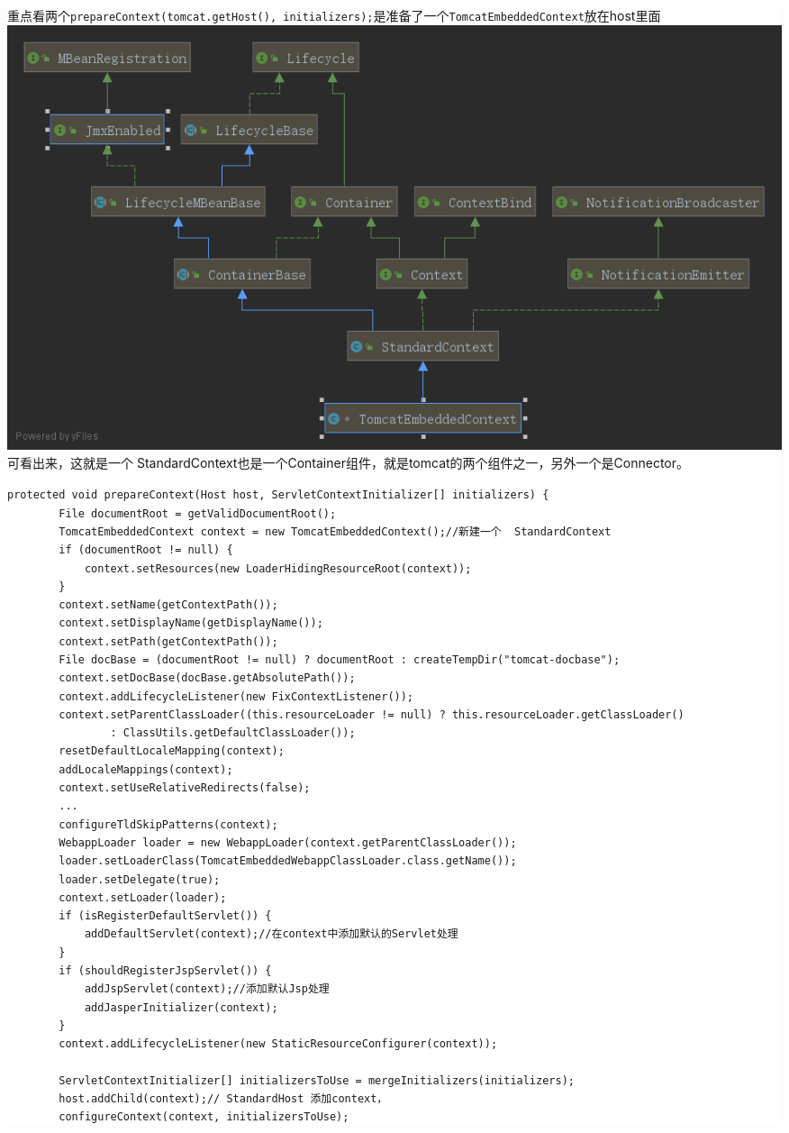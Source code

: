 重点看两个`prepareContext(tomcat.getHost(), initializers);`是准备了一个`TomcatEmbeddedContext`放在host里面
![TomcatEmbeddedContext](SpringBoot之MVC的注册和调用/TomcatEmbeddedContext.png)
可看出来，这就是一个 StandardContext也是一个Container组件，就是tomcat的两个组件之一，另外一个是Connector。
```
protected void prepareContext(Host host, ServletContextInitializer[] initializers) {
		File documentRoot = getValidDocumentRoot();
		TomcatEmbeddedContext context = new TomcatEmbeddedContext();//新建一个  StandardContext
		if (documentRoot != null) {
			context.setResources(new LoaderHidingResourceRoot(context));
		}
		context.setName(getContextPath());
		context.setDisplayName(getDisplayName());
		context.setPath(getContextPath());
		File docBase = (documentRoot != null) ? documentRoot : createTempDir("tomcat-docbase");
		context.setDocBase(docBase.getAbsolutePath());
		context.addLifecycleListener(new FixContextListener());
		context.setParentClassLoader((this.resourceLoader != null) ? this.resourceLoader.getClassLoader()
				: ClassUtils.getDefaultClassLoader());
		resetDefaultLocaleMapping(context);
		addLocaleMappings(context);
		context.setUseRelativeRedirects(false);
		...
		configureTldSkipPatterns(context);
		WebappLoader loader = new WebappLoader(context.getParentClassLoader());
		loader.setLoaderClass(TomcatEmbeddedWebappClassLoader.class.getName());
		loader.setDelegate(true);
		context.setLoader(loader);
		if (isRegisterDefaultServlet()) {
			addDefaultServlet(context);//在context中添加默认的Servlet处理
		}
		if (shouldRegisterJspServlet()) {
			addJspServlet(context);//添加默认Jsp处理
			addJasperInitializer(context);
		}
		context.addLifecycleListener(new StaticResourceConfigurer(context));

		ServletContextInitializer[] initializersToUse = mergeInitializers(initializers);
		host.addChild(context);// StandardHost 添加context，
		configureContext(context, initializersToUse);
```